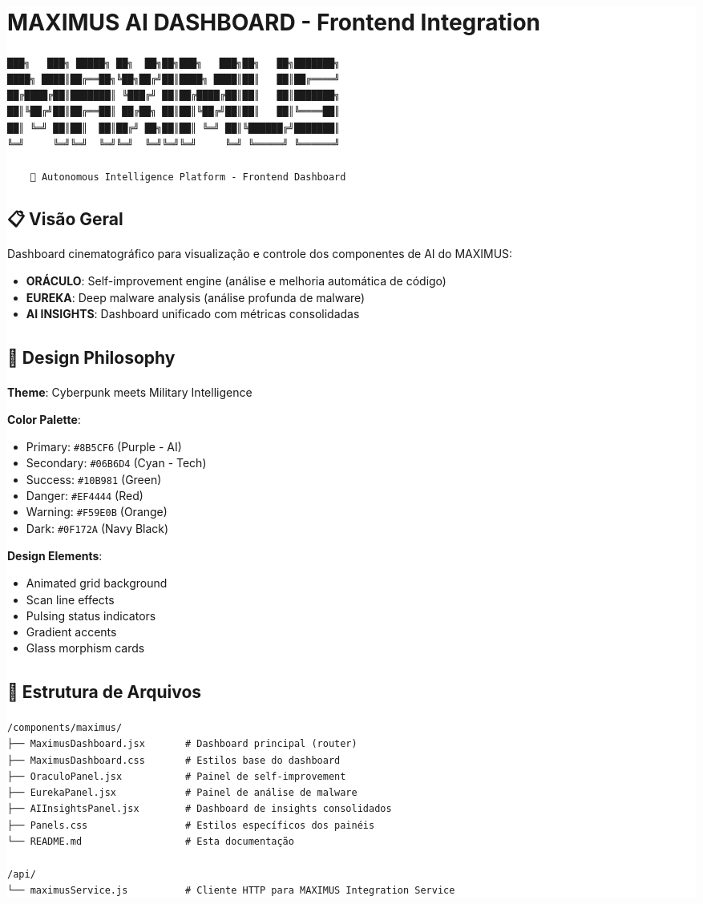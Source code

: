 # MAXIMUS AI DASHBOARD - Frontend Integration

```
███╗   ███╗ █████╗ ██╗  ██╗██╗███╗   ███╗██╗   ██╗███████╗
████╗ ████║██╔══██╗╚██╗██╔╝██║████╗ ████║██║   ██║██╔════╝
██╔████╔██║███████║ ╚███╔╝ ██║██╔████╔██║██║   ██║███████╗
██║╚██╔╝██║██╔══██║ ██╔██╗ ██║██║╚██╔╝██║██║   ██║╚════██║
██║ ╚═╝ ██║██║  ██║██╔╝ ██╗██║██║ ╚═╝ ██║╚██████╔╝███████║
╚═╝     ╚═╝╚═╝  ╚═╝╚═╝  ╚═╝╚═╝╚═╝     ╚═╝ ╚═════╝ ╚══════╝

    🧠 Autonomous Intelligence Platform - Frontend Dashboard
```

## 📋 Visão Geral

Dashboard cinematográfico para visualização e controle dos componentes de AI do MAXIMUS:

- **ORÁCULO**: Self-improvement engine (análise e melhoria automática de código)
- **EUREKA**: Deep malware analysis (análise profunda de malware)
- **AI INSIGHTS**: Dashboard unificado com métricas consolidadas

## 🎨 Design Philosophy

**Theme**: Cyberpunk meets Military Intelligence

**Color Palette**:
- Primary: `#8B5CF6` (Purple - AI)
- Secondary: `#06B6D4` (Cyan - Tech)
- Success: `#10B981` (Green)
- Danger: `#EF4444` (Red)
- Warning: `#F59E0B` (Orange)
- Dark: `#0F172A` (Navy Black)

**Design Elements**:
- Animated grid background
- Scan line effects
- Pulsing status indicators
- Gradient accents
- Glass morphism cards

## 📁 Estrutura de Arquivos

```
/components/maximus/
├── MaximusDashboard.jsx       # Dashboard principal (router)
├── MaximusDashboard.css       # Estilos base do dashboard
├── OraculoPanel.jsx           # Painel de self-improvement
├── EurekaPanel.jsx            # Painel de análise de malware
├── AIInsightsPanel.jsx        # Dashboard de insights consolidados
├── Panels.css                 # Estilos específicos dos painéis
└── README.md                  # Esta documentação

/api/
└── maximusService.js          # Cliente HTTP para MAXIMUS Integration Service
```
